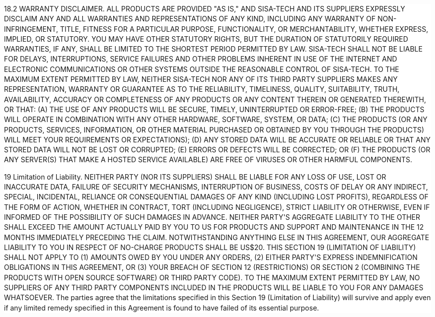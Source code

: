 18.2 WARRANTY DISCLAIMER. ALL PRODUCTS ARE PROVIDED "AS IS," AND SISA-TECH AND ITS SUPPLIERS EXPRESSLY DISCLAIM ANY AND ALL WARRANTIES AND REPRESENTATIONS OF ANY KIND, INCLUDING ANY WARRANTY OF NON-INFRINGEMENT, TITLE, FITNESS FOR A PARTICULAR PURPOSE, FUNCTIONALITY, OR MERCHANTABILITY, WHETHER EXPRESS, IMPLIED, OR STATUTORY. YOU MAY HAVE OTHER STATUTORY RIGHTS, BUT THE DURATION OF STATUTORILY REQUIRED WARRANTIES, IF ANY, SHALL BE LIMITED TO THE SHORTEST PERIOD PERMITTED BY LAW. SISA-TECH SHALL NOT BE LIABLE FOR DELAYS, INTERRUPTIONS, SERVICE FAILURES AND OTHER PROBLEMS INHERENT IN USE OF THE INTERNET AND ELECTRONIC COMMUNICATIONS OR OTHER SYSTEMS OUTSIDE THE REASONABLE CONTROL OF SISA-TECH. TO THE MAXIMUM EXTENT PERMITTED BY LAW, NEITHER SISA-TECH NOR ANY OF ITS THIRD PARTY SUPPLIERS MAKES ANY REPRESENTATION, WARRANTY OR GUARANTEE AS TO THE RELIABILITY, TIMELINESS, QUALITY, SUITABILITY, TRUTH, AVAILABILITY, ACCURACY OR COMPLETENESS OF ANY PRODUCTS OR ANY CONTENT THEREIN OR GENERATED THEREWITH, OR THAT: (A) THE USE OF ANY PRODUCTS WILL BE SECURE, TIMELY, UNINTERRUPTED OR ERROR-FREE; (B) THE PRODUCTS WILL OPERATE IN COMBINATION WITH ANY OTHER HARDWARE, SOFTWARE, SYSTEM, OR DATA; (C) THE PRODUCTS (OR ANY PRODUCTS, SERVICES, INFORMATION, OR OTHER MATERIAL PURCHASED OR OBTAINED BY YOU THROUGH THE PRODUCTS) WILL MEET YOUR REQUIREMENTS OR EXPECTATIONS); (D) ANY STORED DATA WILL BE ACCURATE OR RELIABLE OR THAT ANY STORED DATA WILL NOT BE LOST OR CORRUPTED; (E) ERRORS OR DEFECTS WILL BE CORRECTED; OR (F) THE PRODUCTS (OR ANY SERVER(S) THAT MAKE A HOSTED SERVICE AVAILABLE) ARE FREE OF VIRUSES OR OTHER HARMFUL COMPONENTS.

19 Limitation of Liability. NEITHER PARTY (NOR ITS SUPPLIERS) SHALL BE LIABLE FOR ANY LOSS OF USE, LOST OR INACCURATE DATA, FAILURE OF SECURITY MECHANISMS, INTERRUPTION OF BUSINESS, COSTS OF DELAY OR ANY INDIRECT, SPECIAL, INCIDENTAL, RELIANCE OR CONSEQUENTIAL DAMAGES OF ANY KIND (INCLUDING LOST PROFITS), REGARDLESS OF THE FORM OF ACTION, WHETHER IN CONTRACT, TORT (INCLUDING NEGLIGENCE), STRICT LIABILITY OR OTHERWISE, EVEN IF INFORMED OF THE POSSIBILITY OF SUCH DAMAGES IN ADVANCE. NEITHER PARTY'S AGGREGATE LIABILITY TO THE OTHER SHALL EXCEED THE AMOUNT ACTUALLY PAID BY YOU TO US FOR PRODUCTS AND SUPPORT AND MAINTENANCE IN THE 12 MONTHS IMMEDIATELY PRECEDING THE CLAIM. NOTWITHSTANDING ANYTHING ELSE IN THIS AGREEMENT, OUR AGGREGATE LIABILITY TO YOU IN RESPECT OF NO-CHARGE PRODUCTS SHALL BE US$20. THIS SECTION 19 (LIMITATION OF LIABILITY) SHALL NOT APPLY TO (1) AMOUNTS OWED BY YOU UNDER ANY ORDERS, (2) EITHER PARTY'S EXPRESS INDEMNIFICATION OBLIGATIONS IN THIS AGREEMENT, OR (3) YOUR BREACH OF SECTION 12 (RESTRICTIONS) OR SECTION 2 (COMBINING THE PRODUCTS WITH OPEN SOURCE SOFTWARE) OR THIRD PARTY CODE). TO THE MAXIMUM EXTENT PERMITTED BY LAW, NO SUPPLIERS OF ANY THIRD PARTY COMPONENTS INCLUDED IN THE PRODUCTS WILL BE LIABLE TO YOU FOR ANY DAMAGES WHATSOEVER. The parties agree that the limitations specified in this Section 19 (Limitation of Liability) will survive and apply even if any limited remedy specified in this Agreement is found to have failed of its essential purpose.
